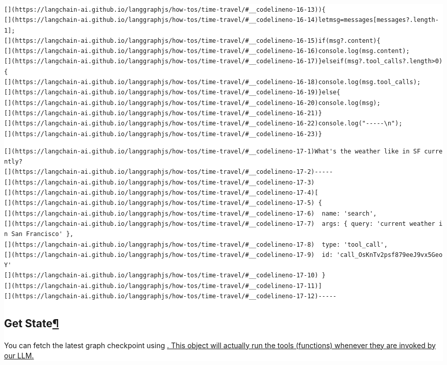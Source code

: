 ```
[](https://langchain-ai.github.io/langgraphjs/how-tos/time-travel/#__codelineno-16-13)){
[](https://langchain-ai.github.io/langgraphjs/how-tos/time-travel/#__codelineno-16-14)letmsg=messages[messages?.length-1];
[](https://langchain-ai.github.io/langgraphjs/how-tos/time-travel/#__codelineno-16-15)if(msg?.content){
[](https://langchain-ai.github.io/langgraphjs/how-tos/time-travel/#__codelineno-16-16)console.log(msg.content);
[](https://langchain-ai.github.io/langgraphjs/how-tos/time-travel/#__codelineno-16-17)}elseif(msg?.tool_calls?.length>0){
[](https://langchain-ai.github.io/langgraphjs/how-tos/time-travel/#__codelineno-16-18)console.log(msg.tool_calls);
[](https://langchain-ai.github.io/langgraphjs/how-tos/time-travel/#__codelineno-16-19)}else{
[](https://langchain-ai.github.io/langgraphjs/how-tos/time-travel/#__codelineno-16-20)console.log(msg);
[](https://langchain-ai.github.io/langgraphjs/how-tos/time-travel/#__codelineno-16-21)}
[](https://langchain-ai.github.io/langgraphjs/how-tos/time-travel/#__codelineno-16-22)console.log("-----\n");
[](https://langchain-ai.github.io/langgraphjs/how-tos/time-travel/#__codelineno-16-23)}

```


```
[](https://langchain-ai.github.io/langgraphjs/how-tos/time-travel/#__codelineno-17-1)What's the weather like in SF currently?
[](https://langchain-ai.github.io/langgraphjs/how-tos/time-travel/#__codelineno-17-2)-----
[](https://langchain-ai.github.io/langgraphjs/how-tos/time-travel/#__codelineno-17-3)
[](https://langchain-ai.github.io/langgraphjs/how-tos/time-travel/#__codelineno-17-4)[
[](https://langchain-ai.github.io/langgraphjs/how-tos/time-travel/#__codelineno-17-5) {
[](https://langchain-ai.github.io/langgraphjs/how-tos/time-travel/#__codelineno-17-6)  name: 'search',
[](https://langchain-ai.github.io/langgraphjs/how-tos/time-travel/#__codelineno-17-7)  args: { query: 'current weather in San Francisco' },
[](https://langchain-ai.github.io/langgraphjs/how-tos/time-travel/#__codelineno-17-8)  type: 'tool_call',
[](https://langchain-ai.github.io/langgraphjs/how-tos/time-travel/#__codelineno-17-9)  id: 'call_OsKnTv2psf879eeJ9vx5GeoY'
[](https://langchain-ai.github.io/langgraphjs/how-tos/time-travel/#__codelineno-17-10) }
[](https://langchain-ai.github.io/langgraphjs/how-tos/time-travel/#__codelineno-17-11)]
[](https://langchain-ai.github.io/langgraphjs/how-tos/time-travel/#__codelineno-17-12)-----

```


## Get State[¶](https://langchain-ai.github.io/langgraphjs/how-tos/time-travel/#get-state "Permanent link")

You can fetch the latest graph checkpoint using [. This object will actually run the tools (functions) whenever they are invoked by our LLM.](https://langchain-ai.github.io/langgraphjs/reference/classes/pregel.Pregel.html#getState)

[ ](https://langchain-ai.github.io/langgraphjs/reference/classes/pregel.Pregel.html#getState)
